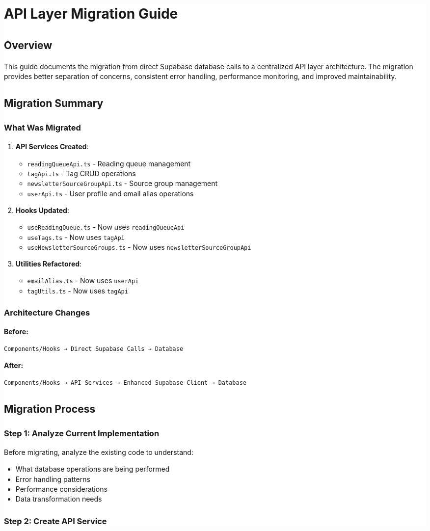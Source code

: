 # API Layer Migration Guide

## Overview

This guide documents the migration from direct Supabase database calls to a centralized API layer architecture. The migration provides better separation of concerns, consistent error handling, performance monitoring, and improved maintainability.

## Migration Summary

### What Was Migrated

1. **API Services Created**:
   - `readingQueueApi.ts` - Reading queue management
   - `tagApi.ts` - Tag CRUD operations
   - `newsletterSourceGroupApi.ts` - Source group management
   - `userApi.ts` - User profile and email alias operations

2. **Hooks Updated**:
   - `useReadingQueue.ts` - Now uses `readingQueueApi`
   - `useTags.ts` - Now uses `tagApi`
   - `useNewsletterSourceGroups.ts` - Now uses `newsletterSourceGroupApi`

3. **Utilities Refactored**:
   - `emailAlias.ts` - Now uses `userApi`
   - `tagUtils.ts` - Now uses `tagApi`

### Architecture Changes

**Before:**
```
Components/Hooks → Direct Supabase Calls → Database
```

**After:**
```
Components/Hooks → API Services → Enhanced Supabase Client → Database
```

## Migration Process

### Step 1: Analyze Current Implementation

Before migrating, analyze the existing code to understand:
- What database operations are being performed
- Error handling patterns
- Performance considerations
- Data transformation needs

### Step 2: Create API Service
